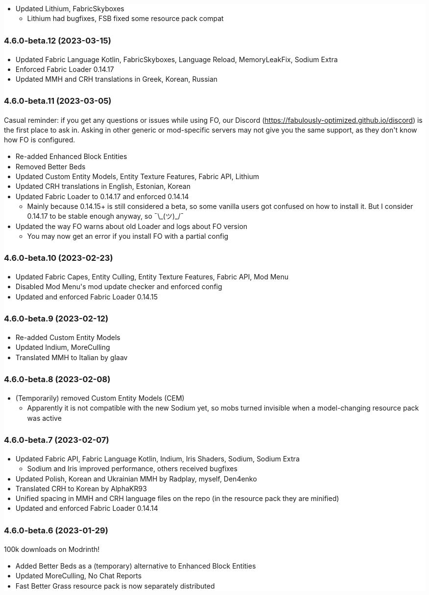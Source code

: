 - Updated Lithium, FabricSkyboxes
  - Lithium had bugfixes, FSB fixed some resource pack compat

### 4.6.0-beta.12 (2023-03-15)

- Updated Fabric Language Kotlin, FabricSkyboxes, Language Reload, MemoryLeakFix, Sodium Extra
- Enforced Fabric Loader 0.14.17
- Updated MMH and CRH translations in Greek, Korean, Russian

### 4.6.0-beta.11 (2023-03-05)

Casual reminder: if you get any questions or issues while using FO, our Discord (https://fabulously-optimized.github.io/discord) is the first place to ask in. Asking in other generic or mod-specific servers may not give you the same support, as they don't know how FO is configured.

- Re-added Enhanced Block Entities
- Removed Better Beds
- Updated Custom Entity Models, Entity Texture Features, Fabric API, Lithium
- Updated CRH translations in English, Estonian, Korean
- Updated Fabric Loader to 0.14.17 and enforced 0.14.14
  - Mainly because 0.14.15+ is still considered a beta, so some vanilla users got confused on how to install it. But I consider 0.14.17 to be stable enough anyway, so ¯\\\_(ツ)_/¯
- Updated the way FO warns about old Loader and logs about FO version
  - You may now get an error if you install FO with a partial config

### 4.6.0-beta.10 (2023-02-23)

- Updated Fabric Capes, Entity Culling, Entity Texture Features, Fabric API, Mod Menu
- Disabled Mod Menu's mod update checker and enforced config
- Updated and enforced Fabric Loader 0.14.15

### 4.6.0-beta.9 (2023-02-12)

- Re-added Custom Entity Models
- Updated Indium, MoreCulling
- Translated MMH to Italian by glaav

### 4.6.0-beta.8 (2023-02-08)

- (Temporarily) removed Custom Entity Models (CEM)
  - Apparently it is not compatible with the new Sodium yet, so mobs turned invisible when a model-changing resource pack was active

### 4.6.0-beta.7 (2023-02-07)

- Updated Fabric API, Fabric Language Kotlin, Indium, Iris Shaders, Sodium, Sodium Extra
  - Sodium and Iris improved performance, others received bugfixes
- Updated Polish, Korean and Ukrainian MMH by Radplay, myself, Den4enko
- Translated CRH to Korean by AlphaKR93
- Unified spacing in MMH and CRH language files on the repo (in the resource pack they are minified)
- Updated and enforced Fabric Loader 0.14.14

### 4.6.0-beta.6 (2023-01-29)

100k downloads on Modrinth!

- Added Better Beds as a (temporary) alternative to Enhanced Block Entities
- Updated MoreCulling, No Chat Reports
- Fast Better Grass resource pack is now separately distributed

